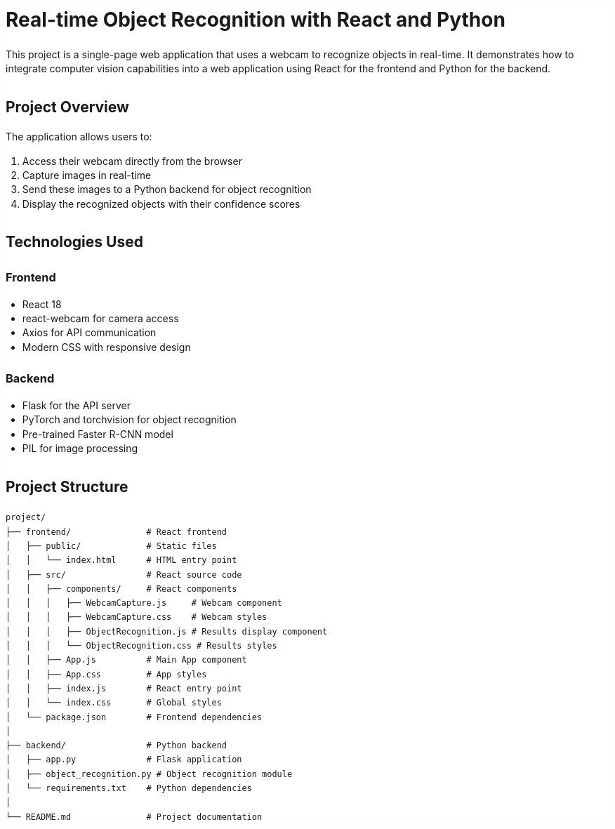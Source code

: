 # Real-time Object Recognition with React and Python

This project is a single-page web application that uses a webcam to recognize objects in real-time. It demonstrates how to integrate computer vision capabilities into a web application using React for the frontend and Python for the backend.

## Project Overview

The application allows users to:
1. Access their webcam directly from the browser
2. Capture images in real-time
3. Send these images to a Python backend for object recognition
4. Display the recognized objects with their confidence scores

## Technologies Used

### Frontend
- React 18
- react-webcam for camera access
- Axios for API communication
- Modern CSS with responsive design

### Backend
- Flask for the API server
- PyTorch and torchvision for object recognition
- Pre-trained Faster R-CNN model
- PIL for image processing

## Project Structure

```
project/
├── frontend/               # React frontend
│   ├── public/             # Static files
│   │   └── index.html      # HTML entry point
│   ├── src/                # React source code
│   │   ├── components/     # React components
│   │   │   ├── WebcamCapture.js     # Webcam component
│   │   │   ├── WebcamCapture.css    # Webcam styles
│   │   │   ├── ObjectRecognition.js # Results display component
│   │   │   └── ObjectRecognition.css # Results styles
│   │   ├── App.js          # Main App component
│   │   ├── App.css         # App styles
│   │   ├── index.js        # React entry point
│   │   └── index.css       # Global styles
│   └── package.json        # Frontend dependencies
│
├── backend/                # Python backend
│   ├── app.py              # Flask application
│   ├── object_recognition.py # Object recognition module
│   └── requirements.txt    # Python dependencies
│
└── README.md               # Project documentation
```

